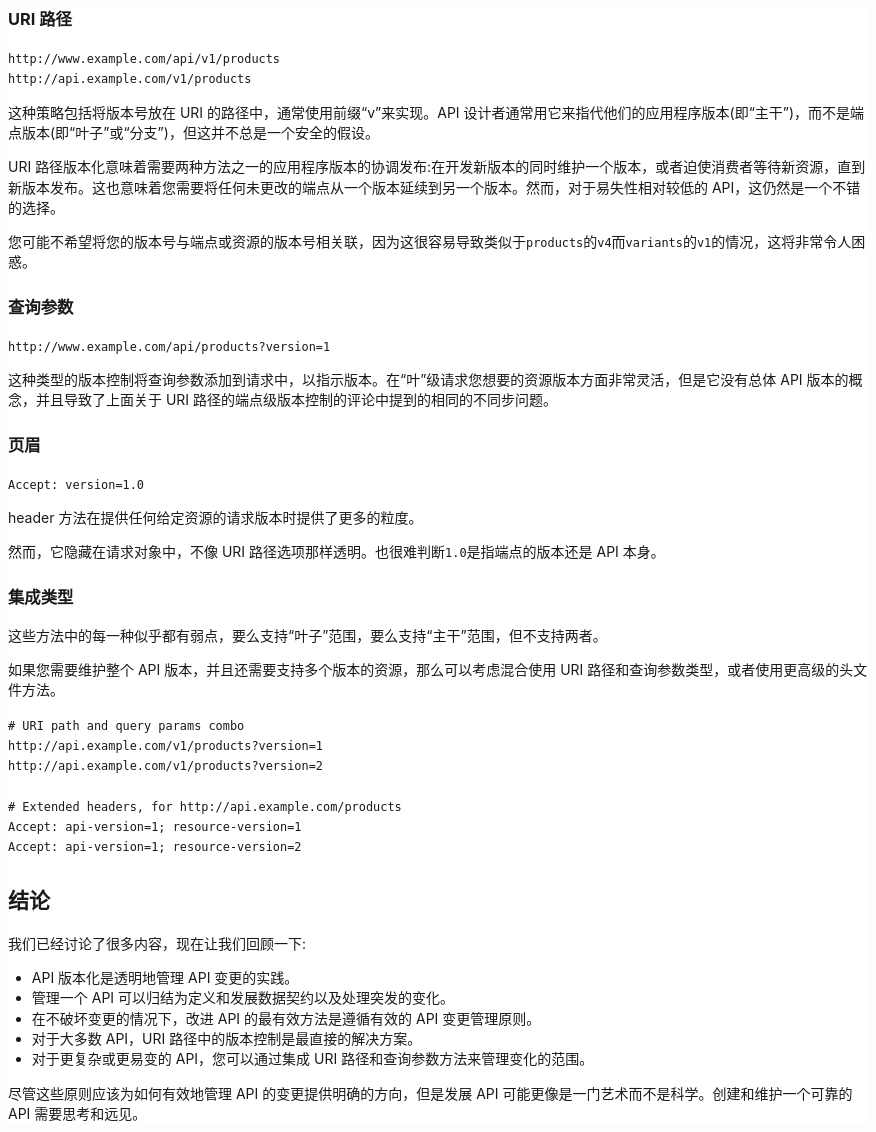### URI 路径

```
http://www.example.com/api/v1/products
http://api.example.com/v1/products
```

这种策略包括将版本号放在 URI 的路径中，通常使用前缀“v”来实现。API 设计者通常用它来指代他们的应用程序版本(即“主干”)，而不是端点版本(即“叶子”或“分支”)，但这并不总是一个安全的假设。

URI 路径版本化意味着需要两种方法之一的应用程序版本的协调发布:在开发新版本的同时维护一个版本，或者迫使消费者等待新资源，直到新版本发布。这也意味着您需要将任何未更改的端点从一个版本延续到另一个版本。然而，对于易失性相对较低的 API，这仍然是一个不错的选择。

您可能不希望将您的版本号与端点或资源的版本号相关联，因为这很容易导致类似于`products`的`v4`而`variants`的`v1`的情况，这将非常令人困惑。

### 查询参数

```
http://www.example.com/api/products?version=1
```

这种类型的版本控制将查询参数添加到请求中，以指示版本。在“叶”级请求您想要的资源版本方面非常灵活，但是它没有总体 API 版本的概念，并且导致了上面关于 URI 路径的端点级版本控制的评论中提到的相同的不同步问题。

### 页眉

```
Accept: version=1.0
```

header 方法在提供任何给定资源的请求版本时提供了更多的粒度。

然而，它隐藏在请求对象中，不像 URI 路径选项那样透明。也很难判断`1.0`是指端点的版本还是 API 本身。

### 集成类型

这些方法中的每一种似乎都有弱点，要么支持“叶子”范围，要么支持“主干”范围，但不支持两者。

如果您需要维护整个 API 版本，并且还需要支持多个版本的资源，那么可以考虑混合使用 URI 路径和查询参数类型，或者使用更高级的头文件方法。

```
# URI path and query params combo
http://api.example.com/v1/products?version=1
http://api.example.com/v1/products?version=2

# Extended headers, for http://api.example.com/products
Accept: api-version=1; resource-version=1
Accept: api-version=1; resource-version=2
```

## 结论

我们已经讨论了很多内容，现在让我们回顾一下:

*   API 版本化是透明地管理 API 变更的实践。
*   管理一个 API 可以归结为定义和发展数据契约以及处理突发的变化。
*   在不破坏变更的情况下，改进 API 的最有效方法是遵循有效的 API 变更管理原则。
*   对于大多数 API，URI 路径中的版本控制是最直接的解决方案。
*   对于更复杂或更易变的 API，您可以通过集成 URI 路径和查询参数方法来管理变化的范围。

尽管这些原则应该为如何有效地管理 API 的变更提供明确的方向，但是发展 API 可能更像是一门艺术而不是科学。创建和维护一个可靠的 API 需要思考和远见。